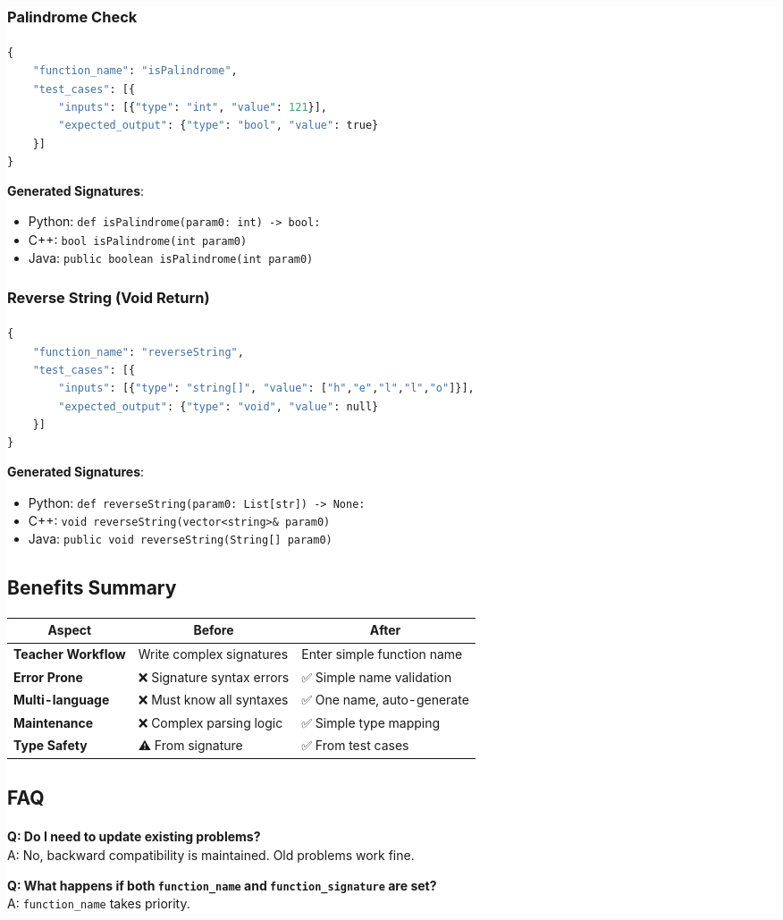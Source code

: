 ### Palindrome Check
```python
{
    "function_name": "isPalindrome",
    "test_cases": [{
        "inputs": [{"type": "int", "value": 121}],
        "expected_output": {"type": "bool", "value": true}
    }]
}
```

**Generated Signatures**:
- Python: `def isPalindrome(param0: int) -> bool:`
- C++: `bool isPalindrome(int param0)`
- Java: `public boolean isPalindrome(int param0)`

### Reverse String (Void Return)
```python
{
    "function_name": "reverseString",
    "test_cases": [{
        "inputs": [{"type": "string[]", "value": ["h","e","l","l","o"]}],
        "expected_output": {"type": "void", "value": null}
    }]
}
```

**Generated Signatures**:
- Python: `def reverseString(param0: List[str]) -> None:`
- C++: `void reverseString(vector<string>& param0)`
- Java: `public void reverseString(String[] param0)`

## Benefits Summary

| Aspect | Before | After |
|--------|--------|-------|
| **Teacher Workflow** | Write complex signatures | Enter simple function name |
| **Error Prone** | ❌ Signature syntax errors | ✅ Simple name validation |
| **Multi-language** | ❌ Must know all syntaxes | ✅ One name, auto-generate |
| **Maintenance** | ❌ Complex parsing logic | ✅ Simple type mapping |
| **Type Safety** | ⚠️ From signature | ✅ From test cases |

## FAQ

**Q: Do I need to update existing problems?**  
A: No, backward compatibility is maintained. Old problems work fine.

**Q: What happens if both `function_name` and `function_signature` are set?**  
A: `function_name` takes priority.
